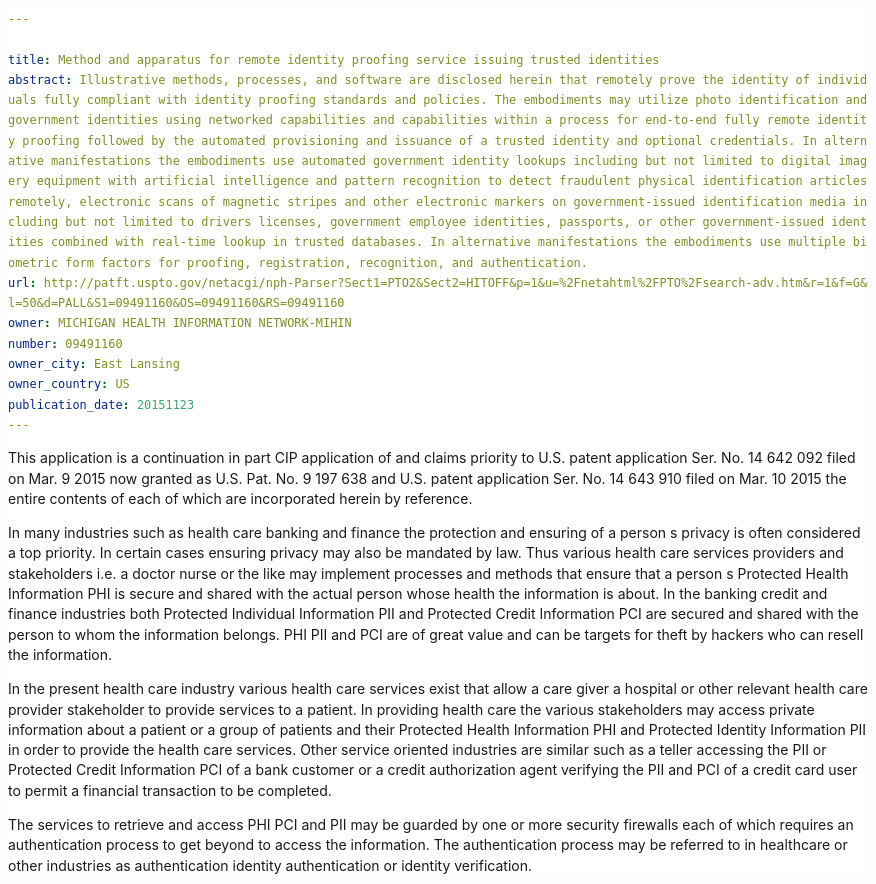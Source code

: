 ```yaml
---

title: Method and apparatus for remote identity proofing service issuing trusted identities
abstract: Illustrative methods, processes, and software are disclosed herein that remotely prove the identity of individuals fully compliant with identity proofing standards and policies. The embodiments may utilize photo identification and government identities using networked capabilities and capabilities within a process for end-to-end fully remote identity proofing followed by the automated provisioning and issuance of a trusted identity and optional credentials. In alternative manifestations the embodiments use automated government identity lookups including but not limited to digital imagery equipment with artificial intelligence and pattern recognition to detect fraudulent physical identification articles remotely, electronic scans of magnetic stripes and other electronic markers on government-issued identification media including but not limited to drivers licenses, government employee identities, passports, or other government-issued identities combined with real-time lookup in trusted databases. In alternative manifestations the embodiments use multiple biometric form factors for proofing, registration, recognition, and authentication.
url: http://patft.uspto.gov/netacgi/nph-Parser?Sect1=PTO2&Sect2=HITOFF&p=1&u=%2Fnetahtml%2FPTO%2Fsearch-adv.htm&r=1&f=G&l=50&d=PALL&S1=09491160&OS=09491160&RS=09491160
owner: MICHIGAN HEALTH INFORMATION NETWORK-MIHIN
number: 09491160
owner_city: East Lansing
owner_country: US
publication_date: 20151123
---
```

This application is a continuation in part CIP application of and claims priority to U.S. patent application Ser. No. 14 642 092 filed on Mar. 9 2015 now granted as U.S. Pat. No. 9 197 638 and U.S. patent application Ser. No. 14 643 910 filed on Mar. 10 2015 the entire contents of each of which are incorporated herein by reference.

In many industries such as health care banking and finance the protection and ensuring of a person s privacy is often considered a top priority. In certain cases ensuring privacy may also be mandated by law. Thus various health care services providers and stakeholders i.e. a doctor nurse or the like may implement processes and methods that ensure that a person s Protected Health Information PHI is secure and shared with the actual person whose health the information is about. In the banking credit and finance industries both Protected Individual Information PII and Protected Credit Information PCI are secured and shared with the person to whom the information belongs. PHI PII and PCI are of great value and can be targets for theft by hackers who can resell the information.

In the present health care industry various health care services exist that allow a care giver a hospital or other relevant health care provider stakeholder to provide services to a patient. In providing health care the various stakeholders may access private information about a patient or a group of patients and their Protected Health Information PHI and Protected Identity Information PII in order to provide the health care services. Other service oriented industries are similar such as a teller accessing the PII or Protected Credit Information PCI of a bank customer or a credit authorization agent verifying the PII and PCI of a credit card user to permit a financial transaction to be completed.

The services to retrieve and access PHI PCI and PII may be guarded by one or more security firewalls each of which requires an authentication process to get beyond to access the information. The authentication process may be referred to in healthcare or other industries as authentication identity authentication or identity verification.
